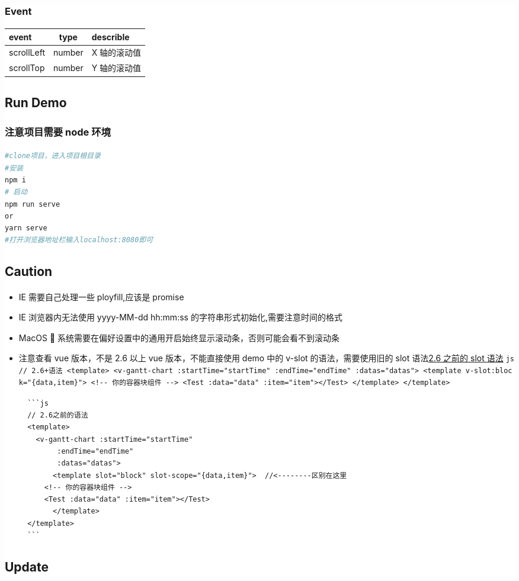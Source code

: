 ### Event

<div class="event">

| event      |  type  | describle    |
| :--------- | :----: | :----------- |
| scrollLeft | number | X 轴的滚动值 |
| scrollTop  | number | Y 轴的滚动值 |

</div>

## Run Demo

### 注意项目需要 node 环境

```bash
#clone项目，进入项目根目录
#安装
npm i
# 启动
npm run serve
or
yarn serve
#打开浏览器地址栏输入localhost:8080即可
```

## Caution

- IE 需要自己处理一些 ployfill,应该是 promise
- IE 浏览器内无法使用 yyyy-MM-dd hh:mm:ss 的字符串形式初始化,需要注意时间的格式
- MacOS  系统需要在偏好设置中的通用开启始终显示滚动条，否则可能会看不到滚动条
- 注意查看 vue 版本，不是 2.6 以上 vue 版本，不能直接使用 demo 中的 v-slot 的语法，需要使用旧的 slot 语法[2.6 之前的 slot 语法](https://cn.vuejs.org/v2/guide/components-slots.html#%E5%BA%9F%E5%BC%83%E4%BA%86%E7%9A%84%E8%AF%AD%E6%B3%95)
  `js // 2.6+语法 <template> <v-gantt-chart :startTime="startTime" :endTime="endTime" :datas="datas"> <template v-slot:block="{data,item}"> <!-- 你的容器块组件 --> <Test :data="data" :item="item"></Test> </template> </template>`

      	```js
      	// 2.6之前的语法
      	<template>
      	  <v-gantt-chart :startTime="startTime"
      		   :endTime="endTime"
      		   :datas="datas">
      	      <template slot="block" slot-scope="{data,item}">  //<--------区别在这里
      		<!-- 你的容器块组件 -->
      		<Test :data="data" :item="item"></Test>
      	      </template>
      	</template>
      	```

## Update
